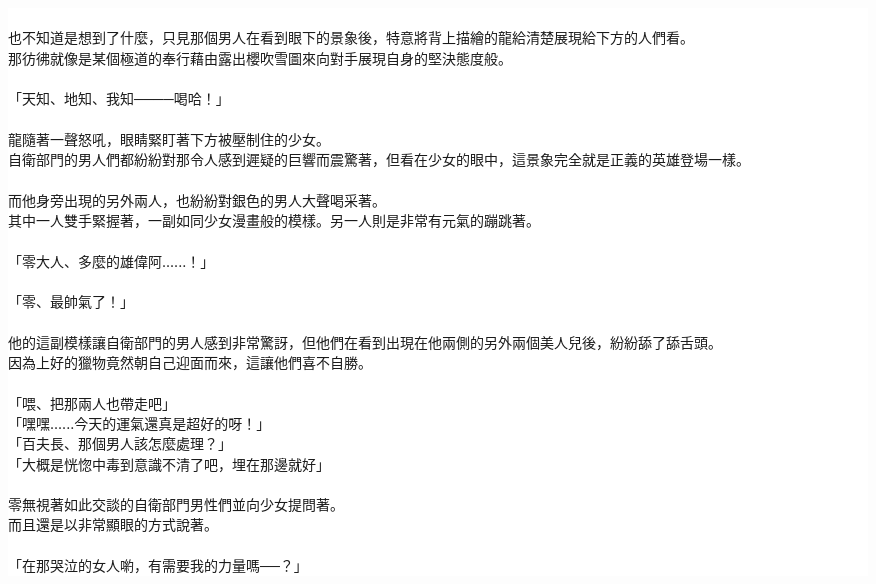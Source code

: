 <br/>
也不知道是想到了什麼，只見那個男人在看到眼下的景象後，特意將背上描繪的龍給清楚展現給下方的人們看。
<br/>
那彷彿就像是某個極道的奉行藉由露出櫻吹雪圖來向對手展現自身的堅決態度般。
<br/>

<br/>
「天知、地知、我知────喝哈！」
<br/>

<br/>
龍隨著一聲怒吼，眼睛緊盯著下方被壓制住的少女。
<br/>
自衛部門的男人們都紛紛對那令人感到遲疑的巨響而震驚著，但看在少女的眼中，這景象完全就是正義的英雄登場一樣。
<br/>

<br/>
而他身旁出現的另外兩人，也紛紛對銀色的男人大聲喝采著。
<br/>
其中一人雙手緊握著，一副如同少女漫畫般的模樣。另一人則是非常有元氣的蹦跳著。
<br/>

<br/>
「零大人、多麼的雄偉阿......！」
<br/>

<br/>
「零、最帥氣了！」
<br/>

<br/>
他的這副模樣讓自衛部門的男人感到非常驚訝，但他們在看到出現在他兩側的另外兩個美人兒後，紛紛舔了舔舌頭。
<br/>
因為上好的獵物竟然朝自己迎面而來，這讓他們喜不自勝。
<br/>

<br/>
「喂、把那兩人也帶走吧」
<br/>
「嘿嘿......今天的運氣還真是超好的呀！」
<br/>
「百夫長、那個男人該怎麼處理？」
<br/>
「大概是恍惚中毒到意識不清了吧，埋在那邊就好」
<br/>

<br/>
零無視著如此交談的自衛部門男性們並向少女提問著。
<br/>
而且還是以非常顯眼的方式說著。
<br/>

<br/>
「在那哭泣的女人喲，有需要我的力量嗎──？」
<br/>
